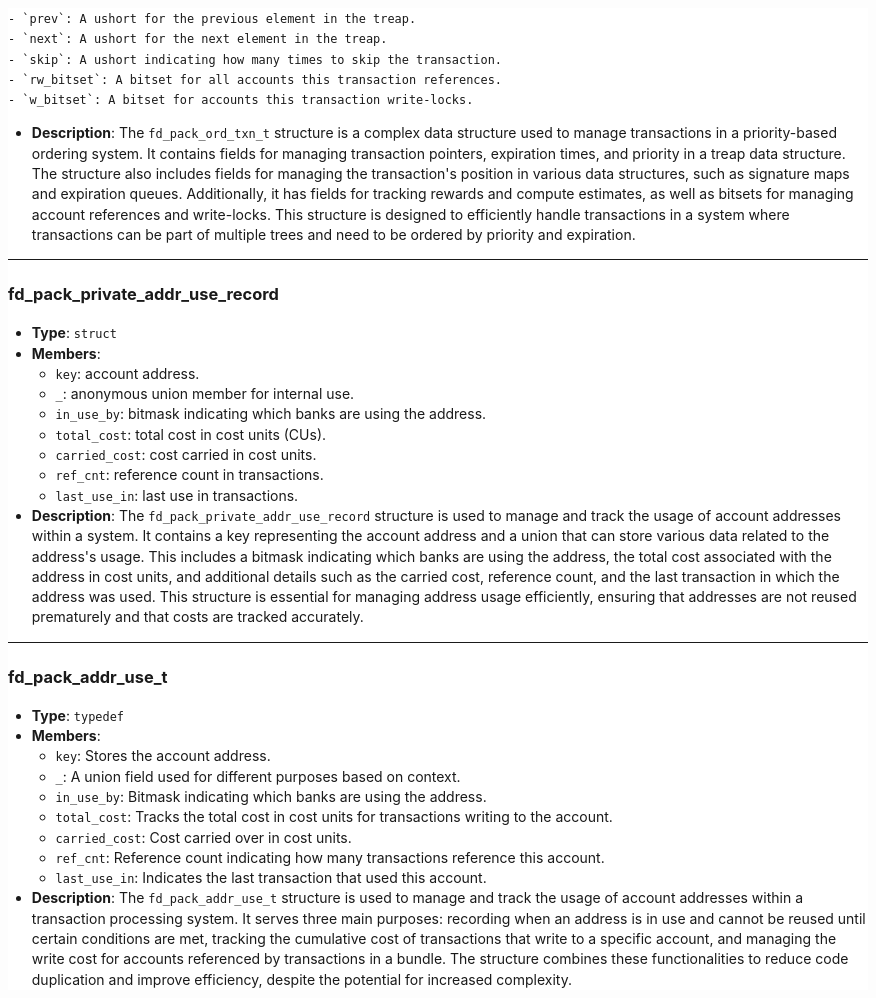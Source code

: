     - `prev`: A ushort for the previous element in the treap.
    - `next`: A ushort for the next element in the treap.
    - `skip`: A ushort indicating how many times to skip the transaction.
    - `rw_bitset`: A bitset for all accounts this transaction references.
    - `w_bitset`: A bitset for accounts this transaction write-locks.
- **Description**: The `fd_pack_ord_txn_t` structure is a complex data structure used to manage transactions in a priority-based ordering system. It contains fields for managing transaction pointers, expiration times, and priority in a treap data structure. The structure also includes fields for managing the transaction's position in various data structures, such as signature maps and expiration queues. Additionally, it has fields for tracking rewards and compute estimates, as well as bitsets for managing account references and write-locks. This structure is designed to efficiently handle transactions in a system where transactions can be part of multiple trees and need to be ordered by priority and expiration.


---
### fd\_pack\_private\_addr\_use\_record
- **Type**: ``struct``
- **Members**:
    - `key`: account address.
    - `_`: anonymous union member for internal use.
    - `in_use_by`: bitmask indicating which banks are using the address.
    - `total_cost`: total cost in cost units (CUs).
    - `carried_cost`: cost carried in cost units.
    - `ref_cnt`: reference count in transactions.
    - `last_use_in`: last use in transactions.
- **Description**: The `fd_pack_private_addr_use_record` structure is used to manage and track the usage of account addresses within a system. It contains a key representing the account address and a union that can store various data related to the address's usage. This includes a bitmask indicating which banks are using the address, the total cost associated with the address in cost units, and additional details such as the carried cost, reference count, and the last transaction in which the address was used. This structure is essential for managing address usage efficiently, ensuring that addresses are not reused prematurely and that costs are tracked accurately.


---
### fd\_pack\_addr\_use\_t
- **Type**: `typedef`
- **Members**:
    - `key`: Stores the account address.
    - `_`: A union field used for different purposes based on context.
    - `in_use_by`: Bitmask indicating which banks are using the address.
    - `total_cost`: Tracks the total cost in cost units for transactions writing to the account.
    - `carried_cost`: Cost carried over in cost units.
    - `ref_cnt`: Reference count indicating how many transactions reference this account.
    - `last_use_in`: Indicates the last transaction that used this account.
- **Description**: The `fd_pack_addr_use_t` structure is used to manage and track the usage of account addresses within a transaction processing system. It serves three main purposes: recording when an address is in use and cannot be reused until certain conditions are met, tracking the cumulative cost of transactions that write to a specific account, and managing the write cost for accounts referenced by transactions in a bundle. The structure combines these functionalities to reduce code duplication and improve efficiency, despite the potential for increased complexity.
